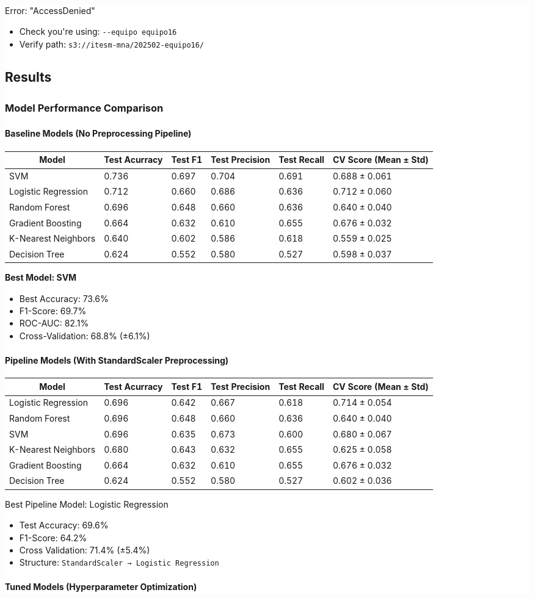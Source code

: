 Error: "AccessDenied"
- Check you're using: `--equipo equipo16`
- Verify path: `s3://itesm-mna/202502-equipo16/`


## Results

### Model Performance Comparison

#### Baseline Models (No Preprocessing Pipeline)

| Model | Test Acurracy | Test F1 | Test Precision | Test Recall | CV Score (Mean ± Std)
|-----------|-----------|-----------| -----------| -----------| -----------|
| SVM | 0.736 | 0.697 | 0.704 | 0.691 | 0.688 ± 0.061 | 
| Logistic Regression | 0.712 | 0.660 | 0.686 | 0.636 | 0.712 ± 0.060 |
| Random Forest| 0.696 | 0.648 | 0.660 | 0.636 | 0.640 ± 0.040 |
| Gradient Boosting | 0.664 | 0.632 | 0.610 | 0.655 | 0.676 ± 0.032 |
| K-Nearest Neighbors | 0.640 | 0.602 | 0.586 | 0.618 | 0.559 ± 0.025 |
| Decision Tree | 0.624 | 0.552 | 0.580 | 0.527 | 0.598 ± 0.037 |

**Best Model: SVM**
- Best Accuracy: 73.6%
- F1-Score: 69.7%
- ROC-AUC: 82.1%
- Cross-Validation: 68.8% (±6.1%)

#### Pipeline Models (With StandardScaler Preprocessing)

| Model | Test Acurracy | Test F1 | Test Precision | Test Recall | CV Score (Mean ± Std)
|-----------|-----------|-----------| -----------| -----------| -----------| 
| Logistic Regression | 0.696 | 0.642 | 0.667 | 0.618 | 0.714 ± 0.054 |
| Random Forest| 0.696 | 0.648 | 0.660 | 0.636 | 0.640 ± 0.040 |
| SVM | 0.696 | 0.635 | 0.673 | 0.600 | 0.680 ± 0.067 |
| K-Nearest Neighbors | 0.680 | 0.643 | 0.632 | 0.655 | 0.625 ± 0.058 |
| Gradient Boosting | 0.664 | 0.632 | 0.610 | 0.655 | 0.676 ± 0.032 |
| Decision Tree | 0.624 | 0.552 | 0.580 | 0.527 | 0.602 ± 0.036 |

Best Pipeline Model: Logistic Regression
- Test Accuracy: 69.6%
- F1-Score: 64.2%
- Cross Validation: 71.4% (±5.4%)
- Structure: `StandardScaler → Logistic Regression`

#### Tuned Models (Hyperparameter Optimization)
